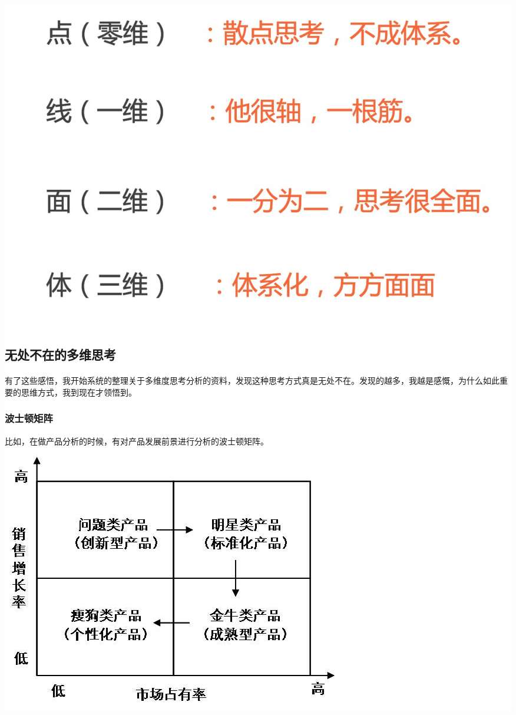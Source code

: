 ![image.png](Untitled.assets/5947e9dae8b24c19a77cdcdb431bb8ce.png)

## 无处不在的多维思考

有了这些感悟，我开始系统的整理关于多维度思考分析的资料，发现这种思考方式真是无处不在。发现的越多，我越是感慨，为什么如此重要的思维方式，我到现在才领悟到。

### 波士顿矩阵

比如，在做产品分析的时候，有对产品发展前景进行分析的波士顿矩阵。

![image.png](Untitled.assets/cc77d7c16c2b549d51d4f825063e9792.png)
